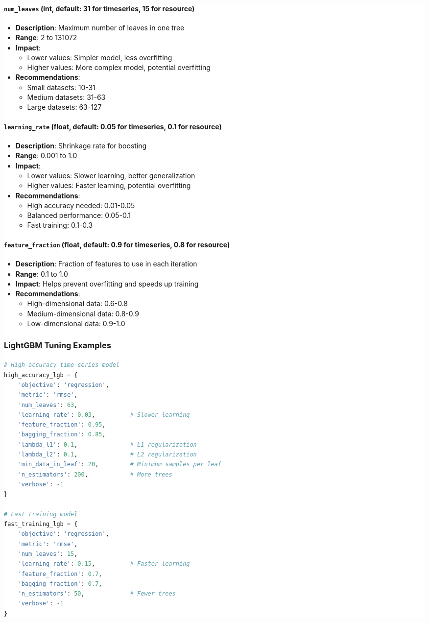 #### `num_leaves` (int, default: 31 for timeseries, 15 for resource)
- **Description**: Maximum number of leaves in one tree
- **Range**: 2 to 131072
- **Impact**:
  - Lower values: Simpler model, less overfitting
  - Higher values: More complex model, potential overfitting
- **Recommendations**:
  - Small datasets: 10-31
  - Medium datasets: 31-63
  - Large datasets: 63-127

#### `learning_rate` (float, default: 0.05 for timeseries, 0.1 for resource)
- **Description**: Shrinkage rate for boosting
- **Range**: 0.001 to 1.0
- **Impact**:
  - Lower values: Slower learning, better generalization
  - Higher values: Faster learning, potential overfitting
- **Recommendations**:
  - High accuracy needed: 0.01-0.05
  - Balanced performance: 0.05-0.1
  - Fast training: 0.1-0.3

#### `feature_fraction` (float, default: 0.9 for timeseries, 0.8 for resource)
- **Description**: Fraction of features to use in each iteration
- **Range**: 0.1 to 1.0
- **Impact**: Helps prevent overfitting and speeds up training
- **Recommendations**:
  - High-dimensional data: 0.6-0.8
  - Medium-dimensional data: 0.8-0.9
  - Low-dimensional data: 0.9-1.0

### LightGBM Tuning Examples

```python
# High-accuracy time series model
high_accuracy_lgb = {
    'objective': 'regression',
    'metric': 'rmse',
    'num_leaves': 63,
    'learning_rate': 0.03,          # Slower learning
    'feature_fraction': 0.95,
    'bagging_fraction': 0.85,
    'lambda_l1': 0.1,               # L1 regularization
    'lambda_l2': 0.1,               # L2 regularization
    'min_data_in_leaf': 20,         # Minimum samples per leaf
    'n_estimators': 200,            # More trees
    'verbose': -1
}

# Fast training model
fast_training_lgb = {
    'objective': 'regression',
    'metric': 'rmse',
    'num_leaves': 15,
    'learning_rate': 0.15,          # Faster learning
    'feature_fraction': 0.7,
    'bagging_fraction': 0.7,
    'n_estimators': 50,             # Fewer trees
    'verbose': -1
}

```